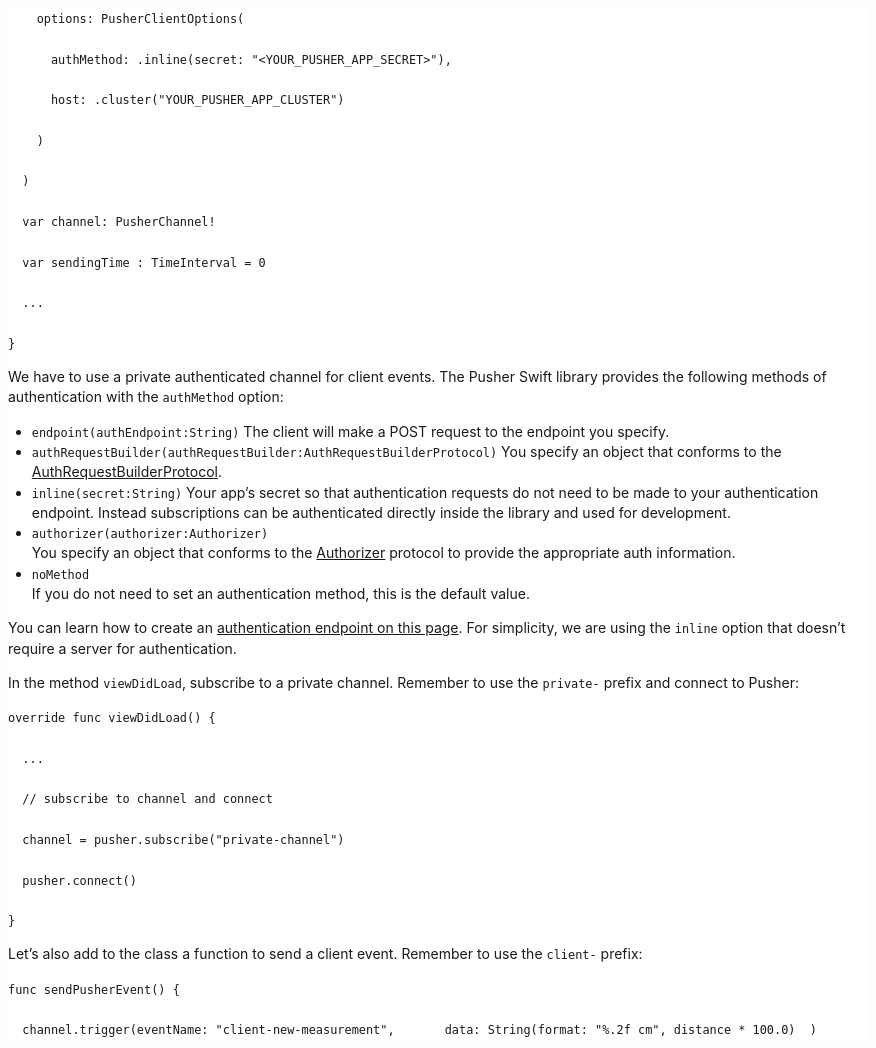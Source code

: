         options: PusherClientOptions(

          authMethod: .inline(secret: "<YOUR_PUSHER_APP_SECRET>"),

          host: .cluster("YOUR_PUSHER_APP_CLUSTER")

        )

      )

      var channel: PusherChannel!

      var sendingTime : TimeInterval = 0

      ...

    }

We have to use a private authenticated channel for client events. The Pusher Swift library provides the following methods of authentication with the `authMethod` option:

*   `endpoint(authEndpoint:String)` The client will make a POST request to the endpoint you specify.
*   `authRequestBuilder(authRequestBuilder:AuthRequestBuilderProtocol)` You specify an object that conforms to the [AuthRequestBuilderProtocol](https://github.com/pusher/pusher-websocket-swift/blob/master/Source/AuthRequestBuilderProtocol.swift).
*   `inline(secret:String)` Your app’s secret so that authentication requests do not need to be made to your authentication endpoint. Instead subscriptions can be authenticated directly inside the library and used for development.
*   `authorizer(authorizer:Authorizer)`   
    You specify an object that conforms to the [Authorizer](https://github.com/pusher/pusher-websocket-swift/blob/master/Source/Authorizer.swift) protocol to provide the appropriate auth information.
*   `noMethod`   
    If you do not need to set an authentication method, this is the default value.

You can learn how to create an [authentication endpoint on this page](https://pusher.com/docs/authenticating_users#implementing_endpoints). For simplicity, we are using the `inline` option that doesn’t require a server for authentication.

In the method `viewDidLoad`, subscribe to a private channel. Remember to use the `private-` prefix and connect to Pusher:

    override func viewDidLoad() {

      ...

      // subscribe to channel and connect

      channel = pusher.subscribe("private-channel")

      pusher.connect()

    }

Let’s also add to the class a function to send a client event. Remember to use the `client-` prefix:

    func sendPusherEvent() {

      channel.trigger(eventName: "client-new-measurement",       data: String(format: "%.2f cm", distance * 100.0)  )
